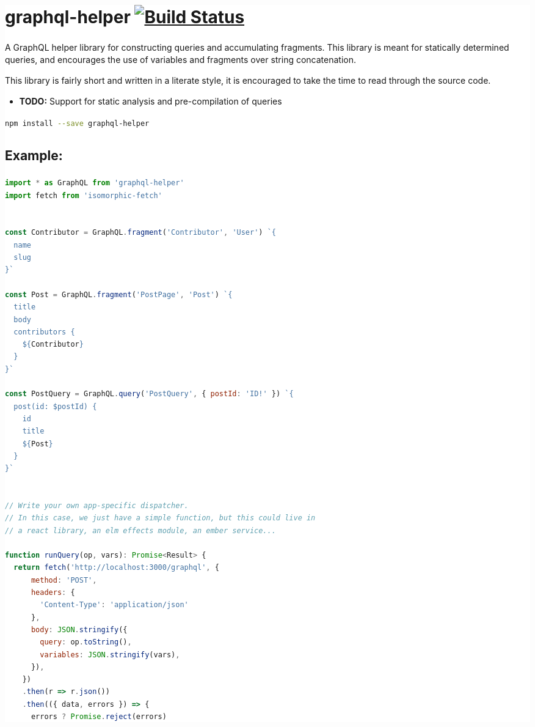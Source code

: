 # graphql-helper [![Build Status](https://travis-ci.org/bustlelabs/graphql-helper.svg?branch=master)](https://travis-ci.org/bustlelabs/graphql-helper)

A GraphQL helper library for constructing queries and accumulating fragments.
This library is meant for statically determined queries, and encourages the use of variables and fragments over string concatenation.

This library is fairly short and written in a literate style, it is encouraged to take the time to read through the source code.

- **TODO:** Support for static analysis and pre-compilation of queries

```bash
npm install --save graphql-helper
```


## Example:

```js
import * as GraphQL from 'graphql-helper'
import fetch from 'isomorphic-fetch'


const Contributor = GraphQL.fragment('Contributor', 'User') `{
  name
  slug
}`

const Post = GraphQL.fragment('PostPage', 'Post') `{
  title
  body
  contributors {
    ${Contributor}
  }
}`

const PostQuery = GraphQL.query('PostQuery', { postId: 'ID!' }) `{
  post(id: $postId) {
    id
    title
    ${Post}
  }
}`


// Write your own app-specific dispatcher.
// In this case, we just have a simple function, but this could live in
// a react library, an elm effects module, an ember service...

function runQuery(op, vars): Promise<Result> {
  return fetch('http://localhost:3000/graphql', {
      method: 'POST',
      headers: {
        'Content-Type': 'application/json'
      },
      body: JSON.stringify({
        query: op.toString(),
        variables: JSON.stringify(vars),
      }),
    })
    .then(r => r.json())
    .then(({ data, errors }) => {
      errors ? Promise.reject(errors)
```